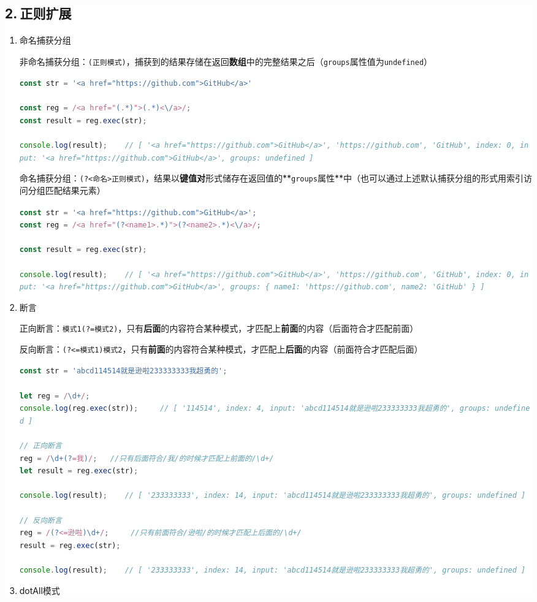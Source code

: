 ## 2. 正则扩展

1. 命名捕获分组

	非命名捕获分组：`(正则模式)`，捕获到的结果存储在返回**数组**中的完整结果之后（`groups`属性值为`undefined`）

	```js
	const str = '<a href="https://github.com">GitHub</a>'

	const reg = /<a href="(.*)">(.*)<\/a>/;
	const result = reg.exec(str);

	console.log(result);  	// [ '<a href="https://github.com">GitHub</a>', 'https://github.com', 'GitHub', index: 0, input: '<a href="https://github.com">GitHub</a>', groups: undefined ]
	```

	命名捕获分组：`(?<命名>正则模式)`，结果以**键值对**形式储存在返回值的**`groups`属性**中（也可以通过上述默认捕获分组的形式用索引访问分组匹配结果元素）

	```js
	const str = '<a href="https://github.com">GitHub</a>';
	const reg = /<a href="(?<name1>.*)">(?<name2>.*)<\/a>/;

	const result = reg.exec(str);

	console.log(result);  	// [ '<a href="https://github.com">GitHub</a>', 'https://github.com', 'GitHub', index: 0, input: '<a href="https://github.com">GitHub</a>', groups: { name1: 'https://github.com', name2: 'GitHub' } ]
	```

2. 断言

	正向断言：`模式1(?=模式2)`，只有**后面**的内容符合某种模式，才匹配上**前面**的内容（后面符合才匹配前面）

	反向断言：`(?<=模式1)模式2`，只有**前面**的内容符合某种模式，才匹配上**后面**的内容（前面符合才匹配后面）

	```js
	const str = 'abcd114514就是逊啦233333333我超勇的';  	

	let reg = /\d+/;  	
	console.log(reg.exec(str));  	// [ '114514', index: 4, input: 'abcd114514就是逊啦233333333我超勇的', groups: undefined ]

	// 正向断言
	reg = /\d+(?=我)/;  	//只有后面符合/我/的时候才匹配上前面的/\d+/
	let result = reg.exec(str);

	console.log(result);  	// [ '233333333', index: 14, input: 'abcd114514就是逊啦233333333我超勇的', groups: undefined ]

	// 反向断言
	reg = /(?<=逊啦)\d+/;  	//只有前面符合/逊啦/的时候才匹配上后面的/\d+/
	result = reg.exec(str);

	console.log(result);  	// [ '233333333', index: 14, input: 'abcd114514就是逊啦233333333我超勇的', groups: undefined ]
	```

3. dotAll模式
